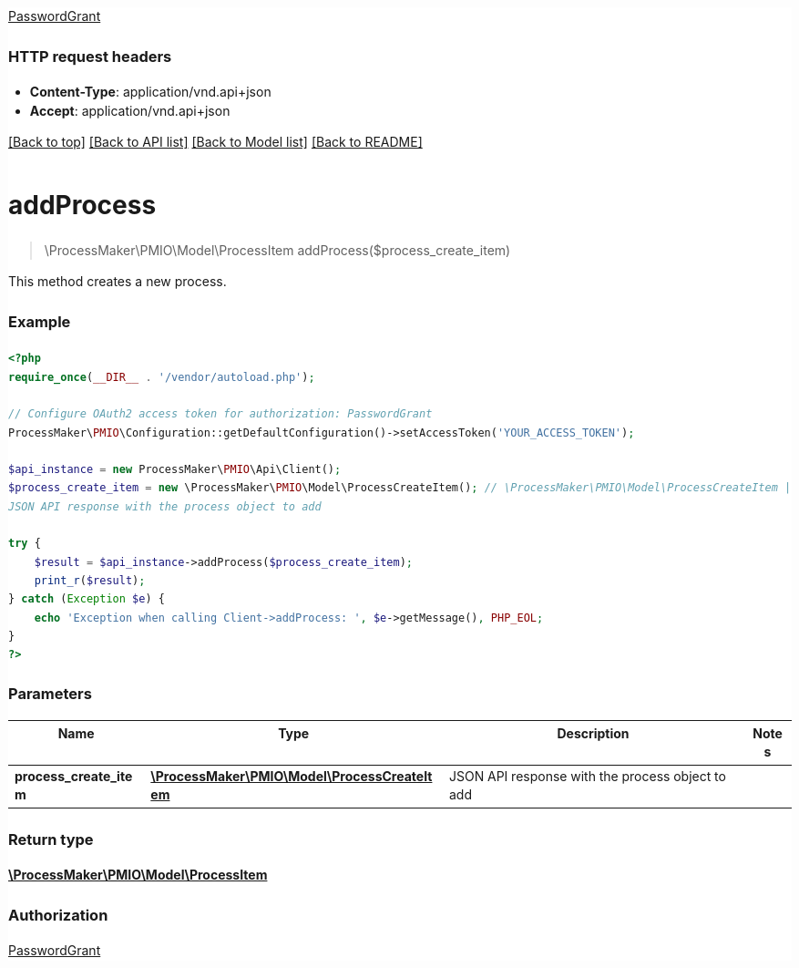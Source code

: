 [PasswordGrant](../../README.md#PasswordGrant)

### HTTP request headers

 - **Content-Type**: application/vnd.api+json
 - **Accept**: application/vnd.api+json

[[Back to top]](#) [[Back to API list]](../../README.md#documentation-for-api-endpoints) [[Back to Model list]](../../README.md#documentation-for-models) [[Back to README]](../../README.md)

# **addProcess**
> \ProcessMaker\PMIO\Model\ProcessItem addProcess($process_create_item)



This method creates a new process.

### Example
```php
<?php
require_once(__DIR__ . '/vendor/autoload.php');

// Configure OAuth2 access token for authorization: PasswordGrant
ProcessMaker\PMIO\Configuration::getDefaultConfiguration()->setAccessToken('YOUR_ACCESS_TOKEN');

$api_instance = new ProcessMaker\PMIO\Api\Client();
$process_create_item = new \ProcessMaker\PMIO\Model\ProcessCreateItem(); // \ProcessMaker\PMIO\Model\ProcessCreateItem | JSON API response with the process object to add

try {
    $result = $api_instance->addProcess($process_create_item);
    print_r($result);
} catch (Exception $e) {
    echo 'Exception when calling Client->addProcess: ', $e->getMessage(), PHP_EOL;
}
?>
```

### Parameters

Name | Type | Description  | Notes
------------- | ------------- | ------------- | -------------
 **process_create_item** | [**\ProcessMaker\PMIO\Model\ProcessCreateItem**](../Model/\ProcessMaker\PMIO\Model\ProcessCreateItem.md)| JSON API response with the process object to add |

### Return type

[**\ProcessMaker\PMIO\Model\ProcessItem**](../Model/ProcessItem.md)

### Authorization

[PasswordGrant](../../README.md#PasswordGrant)
